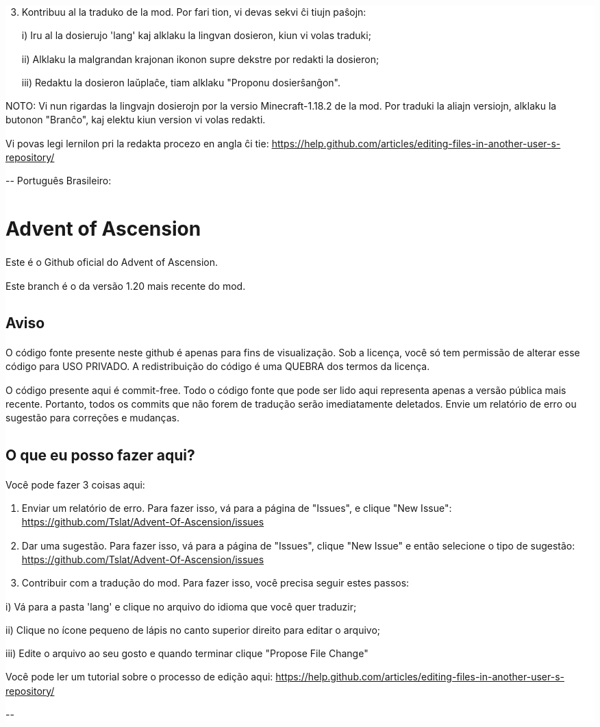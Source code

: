3. Kontribuu al la traduko de la mod. Por fari tion, vi devas sekvi ĉi tiujn paŝojn:

   i) Iru al la dosierujo 'lang' kaj alklaku la lingvan dosieron, kiun vi volas traduki;

   ii) Alklaku la malgrandan krajonan ikonon supre dekstre por redakti la dosieron;

   iii) Redaktu la dosieron laŭplaĉe, tiam alklaku "Proponu dosierŝanĝon". 

NOTO: Vi nun rigardas la lingvajn dosierojn por la versio Minecraft-1.18.2 de la mod. Por traduki la aliajn versiojn, alklaku la butonon "Branĉo", kaj elektu kiun version vi volas redakti. 

Vi povas legi lernilon pri la redakta procezo en angla ĉi tie:
https://help.github.com/articles/editing-files-in-another-user-s-repository/

--
Português Brasileiro:
# Advent of Ascension
Este é o Github oficial do Advent of Ascension.

Este branch é o da versão 1.20 mais recente do mod.

## Aviso
O código fonte presente neste github é apenas para fins de visualização. Sob a licença, você só tem permissão de alterar esse código para USO PRIVADO.
A redistribuição do código é uma QUEBRA dos termos da licença.

O código presente aqui é commit-free. Todo o código fonte que pode ser lido aqui representa apenas a versão pública mais recente.
Portanto, todos os commits que não forem de tradução serão imediatamente deletados. Envie um relatório de erro ou sugestão para correções e mudanças.

## O que eu posso fazer aqui?
Você pode fazer 3 coisas aqui:
1. Enviar um relatório de erro. Para fazer isso, vá para a página de "Issues", e clique "New Issue":
https://github.com/Tslat/Advent-Of-Ascension/issues

2. Dar uma sugestão. Para fazer isso, vá para a página de "Issues", clique "New Issue" e então selecione o tipo de sugestão:
https://github.com/Tslat/Advent-Of-Ascension/issues

3. Contribuir com a tradução do mod. Para fazer isso, você precisa seguir estes passos:

  i) Vá para a pasta 'lang' e clique no arquivo do idioma que você quer traduzir;

  ii) Clique no ícone pequeno de lápis no canto superior direito para editar o arquivo;

  iii) Edite o arquivo ao seu gosto e quando terminar clique "Propose File Change"

Você pode ler um tutorial sobre o processo de edição aqui:
https://help.github.com/articles/editing-files-in-another-user-s-repository/

--
